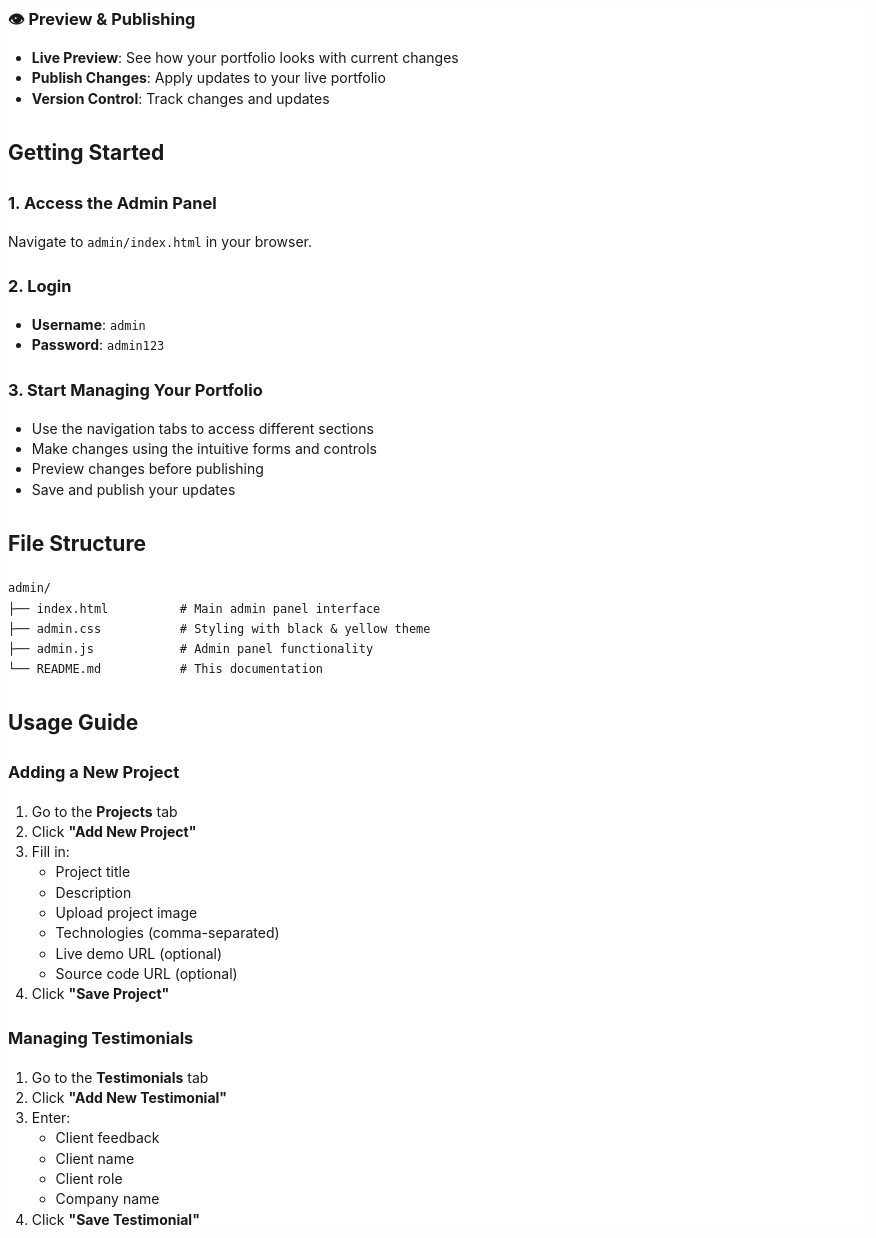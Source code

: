 ### 👁️ Preview & Publishing
- **Live Preview**: See how your portfolio looks with current changes
- **Publish Changes**: Apply updates to your live portfolio
- **Version Control**: Track changes and updates

## Getting Started

### 1. Access the Admin Panel
Navigate to `admin/index.html` in your browser.

### 2. Login
- **Username**: `admin`
- **Password**: `admin123`

### 3. Start Managing Your Portfolio
- Use the navigation tabs to access different sections
- Make changes using the intuitive forms and controls
- Preview changes before publishing
- Save and publish your updates

## File Structure

```
admin/
├── index.html          # Main admin panel interface
├── admin.css           # Styling with black & yellow theme
├── admin.js            # Admin panel functionality
└── README.md           # This documentation
```

## Usage Guide

### Adding a New Project
1. Go to the **Projects** tab
2. Click **"Add New Project"**
3. Fill in:
   - Project title
   - Description
   - Upload project image
   - Technologies (comma-separated)
   - Live demo URL (optional)
   - Source code URL (optional)
4. Click **"Save Project"**

### Managing Testimonials
1. Go to the **Testimonials** tab
2. Click **"Add New Testimonial"**
3. Enter:
   - Client feedback
   - Client name
   - Client role
   - Company name
4. Click **"Save Testimonial"**
